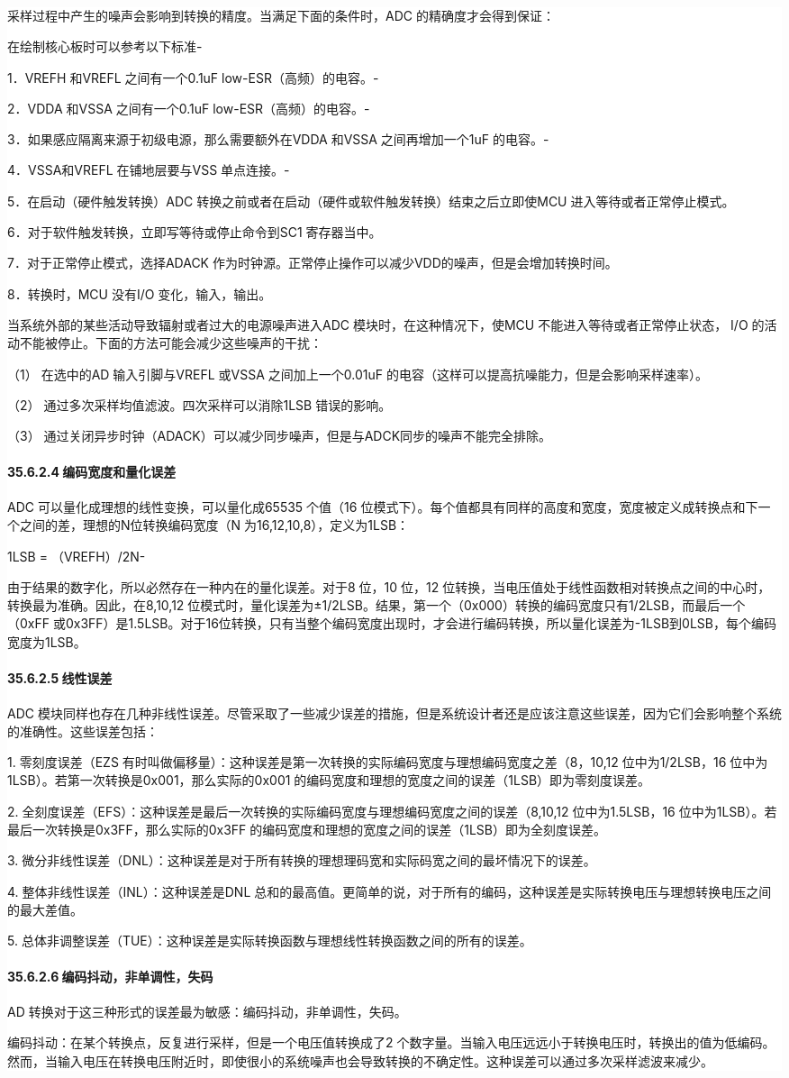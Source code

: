 采样过程中产生的噪声会影响到转换的精度。当满足下面的条件时，ADC 的精确度才会得到保证：

在绘制核心板时可以参考以下标准-

1．VREFH 和VREFL 之间有一个0.1uF low-ESR（高频）的电容。-

2．VDDA 和VSSA 之间有一个0.1uF low-ESR（高频）的电容。-

3．如果感应隔离来源于初级电源，那么需要额外在VDDA 和VSSA 之间再增加一个1uF 的电容。-

4．VSSA和VREFL 在铺地层要与VSS 单点连接。-

5．在启动（硬件触发转换）ADC 转换之前或者在启动（硬件或软件触发转换）结束之后立即使MCU 进入等待或者正常停止模式。

6．对于软件触发转换，立即写等待或停止命令到SC1 寄存器当中。

7．对于正常停止模式，选择ADACK 作为时钟源。正常停止操作可以减少VDD的噪声，但是会增加转换时间。

8．转换时，MCU 没有I/O 变化，输入，输出。

当系统外部的某些活动导致辐射或者过大的电源噪声进入ADC 模块时，在这种情况下，使MCU 不能进入等待或者正常停止状态， I/O 的活动不能被停止。下面的方法可能会减少这些噪声的干扰：

（1） 在选中的AD 输入引脚与VREFL 或VSSA 之间加上一个0.01uF 的电容（这样可以提高抗噪能力，但是会影响采样速率）。

（2） 通过多次采样均值滤波。四次采样可以消除1LSB 错误的影响。

（3） 通过关闭异步时钟（ADACK）可以减少同步噪声，但是与ADCK同步的噪声不能完全排除。

#### 35.6.2.4 编码宽度和量化误差

ADC 可以量化成理想的线性变换，可以量化成65535 个值（16 位模式下）。每个值都具有同样的高度和宽度，宽度被定义成转换点和下一个之间的差，理想的N位转换编码宽度（N 为16,12,10,8），定义为1LSB：

1LSB = （VREFH）/2N-

由于结果的数字化，所以必然存在一种内在的量化误差。对于8 位，10 位，12 位转换，当电压值处于线性函数相对转换点之间的中心时，转换最为准确。因此，在8,10,12 位模式时，量化误差为±1/2LSB。结果，第一个（0x000）转换的编码宽度只有1/2LSB，而最后一个（0xFF 或0x3FF）是1.5LSB。对于16位转换，只有当整个编码宽度出现时，才会进行编码转换，所以量化误差为-1LSB到0LSB，每个编码宽度为1LSB。

#### 35.6.2.5 线性误差

ADC 模块同样也存在几种非线性误差。尽管采取了一些减少误差的措施，但是系统设计者还是应该注意这些误差，因为它们会影响整个系统的准确性。这些误差包括：

1\. 零刻度误差（EZS 有时叫做偏移量）：这种误差是第一次转换的实际编码宽度与理想编码宽度之差（8，10,12 位中为1/2LSB，16 位中为1LSB）。若第一次转换是0x001，那么实际的0x001 的编码宽度和理想的宽度之间的误差（1LSB）即为零刻度误差。

2\. 全刻度误差（EFS）：这种误差是最后一次转换的实际编码宽度与理想编码宽度之间的误差（8,10,12 位中为1.5LSB，16 位中为1LSB）。若最后一次转换是0x3FF，那么实际的0x3FF 的编码宽度和理想的宽度之间的误差（1LSB）即为全刻度误差。

3\. 微分非线性误差（DNL）：这种误差是对于所有转换的理想理码宽和实际码宽之间的最坏情况下的误差。

4\. 整体非线性误差（INL）：这种误差是DNL 总和的最高值。更简单的说，对于所有的编码，这种误差是实际转换电压与理想转换电压之间的最大差值。

5\. 总体非调整误差（TUE）：这种误差是实际转换函数与理想线性转换函数之间的所有的误差。

#### 35.6.2.6 编码抖动，非单调性，失码

AD 转换对于这三种形式的误差最为敏感：编码抖动，非单调性，失码。

编码抖动：在某个转换点，反复进行采样，但是一个电压值转换成了2 个数字量。当输入电压远远小于转换电压时，转换出的值为低编码。然而，当输入电压在转换电压附近时，即使很小的系统噪声也会导致转换的不确定性。这种误差可以通过多次采样滤波来减少。
